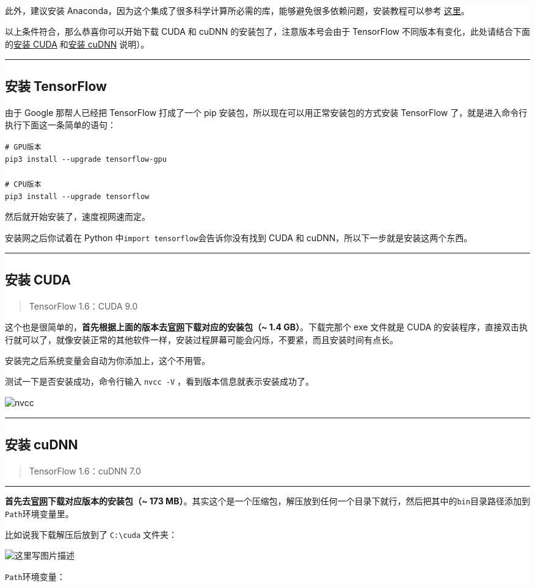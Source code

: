 此外，建议安装 Anaconda，因为这个集成了很多科学计算所必需的库，能够避免很多依赖问题，安装教程可以参考 [这里](http://blog.csdn.net/u010099080/article/details/52333935)。

以上条件符合，那么恭喜你可以开始下载 CUDA 和 cuDNN 的安装包了，注意版本号会由于 TensorFlow 不同版本有变化，此处请结合下面的[安装 CUDA](http://blog.csdn.net/u010099080/article/details/53418159#%E5%AE%89%E8%A3%85-cuda) 和[安装 cuDNN](http://blog.csdn.net/u010099080/article/details/53418159#%E5%AE%89%E8%A3%85-cudnn) 说明）。

---

## 安装 TensorFlow

由于 Google 那帮人已经把 TensorFlow 打成了一个 pip 安装包，所以现在可以用正常安装包的方式安装 TensorFlow 了，就是进入命令行执行下面这一条简单的语句：
```
# GPU版本
pip3 install --upgrade tensorflow-gpu

# CPU版本
pip3 install --upgrade tensorflow
```

然后就开始安装了，速度视网速而定。

安装网之后你试着在 Python 中`import tensorflow`会告诉你没有找到 CUDA 和 cuDNN，所以下一步就是安装这两个东西。

---

## 安装 CUDA

> TensorFlow 1.6：CUDA 9.0

这个也是很简单的，**首先根据上面的版本去[官网](https://developer.nvidia.com/cuda-toolkit-archive)下载对应的安装包（~ 1.4 GB）**。下载完那个 exe 文件就是 CUDA 的安装程序，直接双击执行就可以了，就像安装正常的其他软件一样，安装过程屏幕可能会闪烁，不要紧，而且安装时间有点长。

安装完之后系统变量会自动为你添加上，这个不用管。

测试一下是否安装成功，命令行输入 `nvcc -V` ，看到版本信息就表示安装成功了。

![nvcc](https://i.imgur.com/Qjk8FSf.png)

---

## 安装 cuDNN

> TensorFlow 1.6：cuDNN 7.0

---

**首先去[官网](https://developer.nvidia.com/cudnn)下载对应版本的安装包（~ 173 MB）**。其实这个是一个压缩包，解压放到任何一个目录下就行，然后把其中的`bin`目录路径添加到`Path`环境变量里。

比如说我下载解压后放到了 `C:\cuda` 文件夹：

![这里写图片描述](https://i.imgur.com/fAXaedr.png)

`Path`环境变量：
